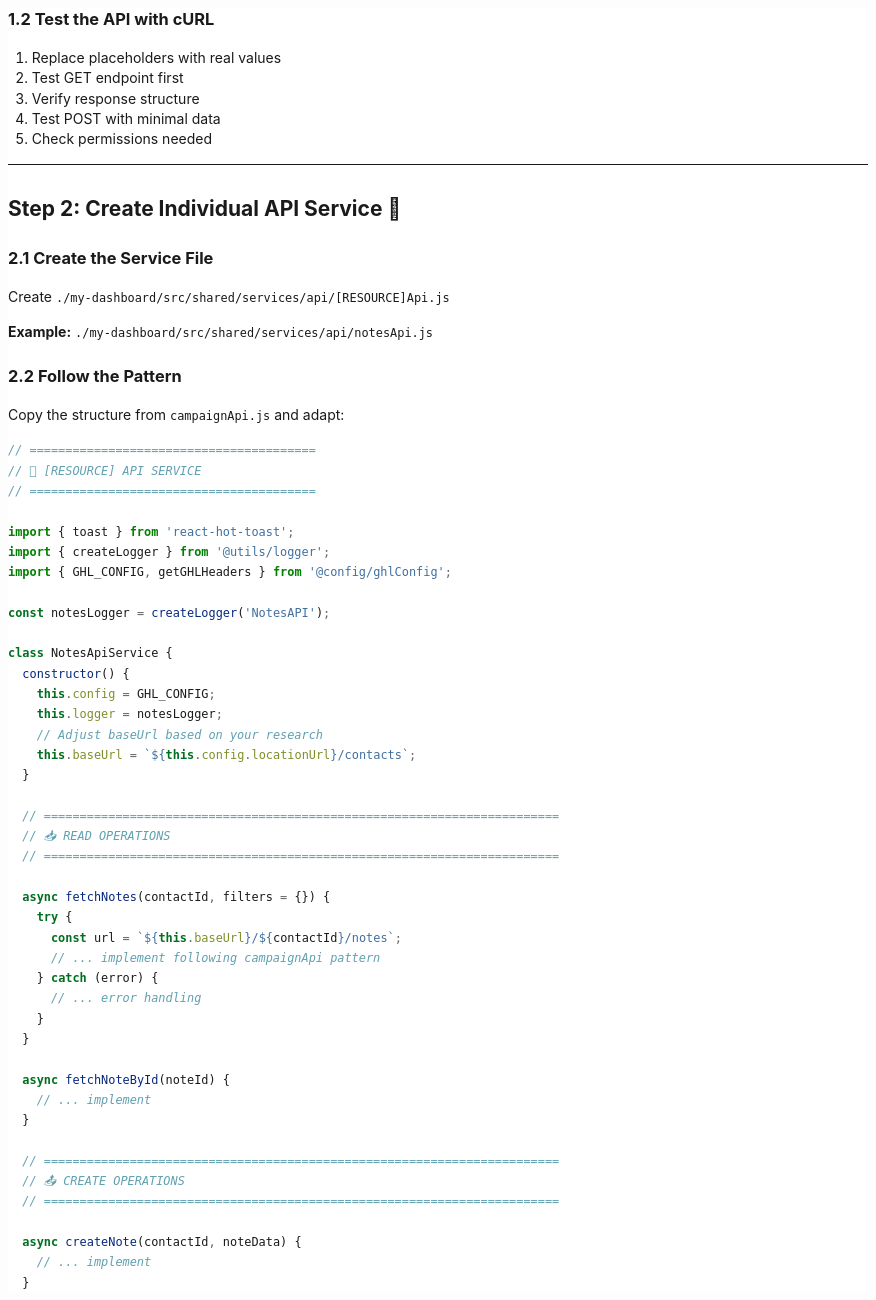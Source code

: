 ### 1.2 Test the API with cURL
1. Replace placeholders with real values
2. Test GET endpoint first 
3. Verify response structure
4. Test POST with minimal data
5. Check permissions needed

---

## **Step 2: Create Individual API Service** 🔧

### 2.1 Create the Service File
Create `./my-dashboard/src/shared/services/api/[RESOURCE]Api.js`

**Example:** `./my-dashboard/src/shared/services/api/notesApi.js`

### 2.2 Follow the Pattern
Copy the structure from `campaignApi.js` and adapt:

```javascript
// ========================================
// 🎯 [RESOURCE] API SERVICE
// ========================================

import { toast } from 'react-hot-toast';
import { createLogger } from '@utils/logger';
import { GHL_CONFIG, getGHLHeaders } from '@config/ghlConfig';

const notesLogger = createLogger('NotesAPI');

class NotesApiService {
  constructor() {
    this.config = GHL_CONFIG;
    this.logger = notesLogger;
    // Adjust baseUrl based on your research
    this.baseUrl = `${this.config.locationUrl}/contacts`;
  }

  // ========================================================================
  // 📥 READ OPERATIONS
  // ========================================================================

  async fetchNotes(contactId, filters = {}) {
    try {
      const url = `${this.baseUrl}/${contactId}/notes`;
      // ... implement following campaignApi pattern
    } catch (error) {
      // ... error handling
    }
  }

  async fetchNoteById(noteId) {
    // ... implement
  }

  // ========================================================================
  // 📤 CREATE OPERATIONS
  // ========================================================================

  async createNote(contactId, noteData) {
    // ... implement
  }

```